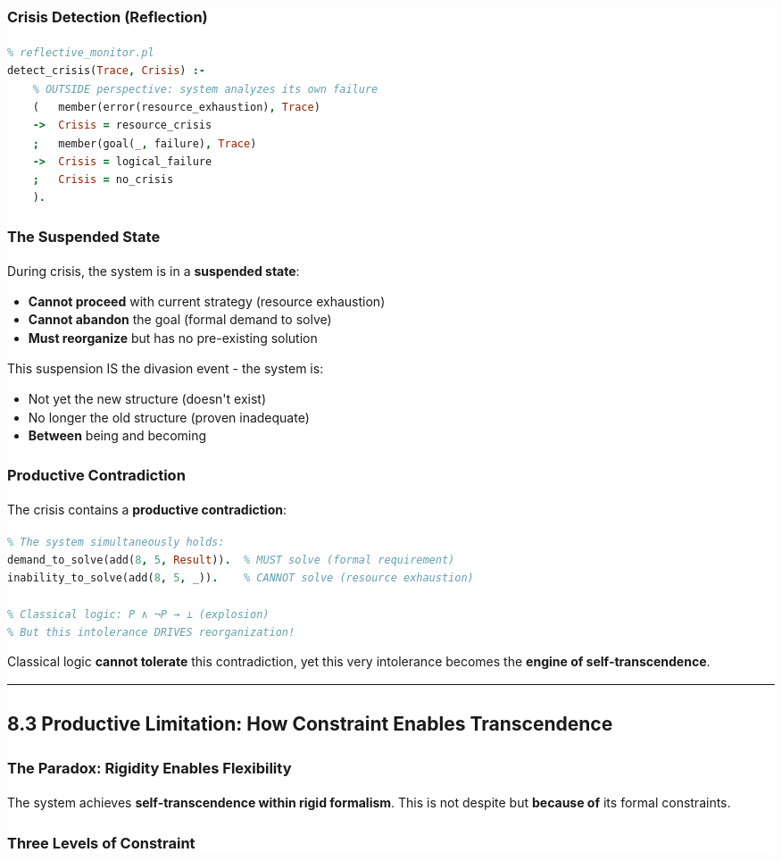 ### Crisis Detection (Reflection)

```prolog
% reflective_monitor.pl
detect_crisis(Trace, Crisis) :-
    % OUTSIDE perspective: system analyzes its own failure
    (   member(error(resource_exhaustion), Trace)
    ->  Crisis = resource_crisis
    ;   member(goal(_, failure), Trace)
    ->  Crisis = logical_failure
    ;   Crisis = no_crisis
    ).
```

### The Suspended State

During crisis, the system is in a **suspended state**:
- **Cannot proceed** with current strategy (resource exhaustion)
- **Cannot abandon** the goal (formal demand to solve)
- **Must reorganize** but has no pre-existing solution

This suspension IS the divasion event - the system is:
- Not yet the new structure (doesn't exist)
- No longer the old structure (proven inadequate)
- **Between** being and becoming

### Productive Contradiction

The crisis contains a **productive contradiction**:

```prolog
% The system simultaneously holds:
demand_to_solve(add(8, 5, Result)).  % MUST solve (formal requirement)
inability_to_solve(add(8, 5, _)).    % CANNOT solve (resource exhaustion)

% Classical logic: P ∧ ¬P → ⊥ (explosion)
% But this intolerance DRIVES reorganization!
```

Classical logic **cannot tolerate** this contradiction, yet this very intolerance becomes the **engine of self-transcendence**.

---

## 8.3 Productive Limitation: How Constraint Enables Transcendence

### The Paradox: Rigidity Enables Flexibility

The system achieves **self-transcendence within rigid formalism**. This is not despite but **because of** its formal constraints.

### Three Levels of Constraint
